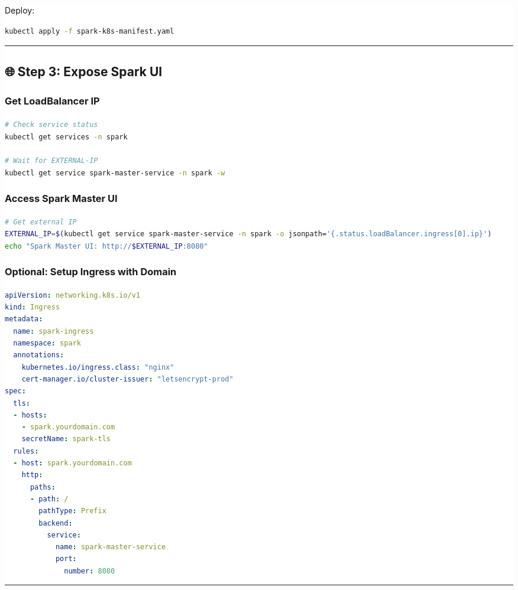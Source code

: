 Deploy:
```bash
kubectl apply -f spark-k8s-manifest.yaml
```

---

## 🌐 Step 3: Expose Spark UI

### Get LoadBalancer IP
```bash
# Check service status
kubectl get services -n spark

# Wait for EXTERNAL-IP
kubectl get service spark-master-service -n spark -w
```

### Access Spark Master UI
```bash
# Get external IP
EXTERNAL_IP=$(kubectl get service spark-master-service -n spark -o jsonpath='{.status.loadBalancer.ingress[0].ip}')
echo "Spark Master UI: http://$EXTERNAL_IP:8080"
```

### Optional: Setup Ingress with Domain
```yaml
apiVersion: networking.k8s.io/v1
kind: Ingress
metadata:
  name: spark-ingress
  namespace: spark
  annotations:
    kubernetes.io/ingress.class: "nginx"
    cert-manager.io/cluster-issuer: "letsencrypt-prod"
spec:
  tls:
  - hosts:
    - spark.yourdomain.com
    secretName: spark-tls
  rules:
  - host: spark.yourdomain.com
    http:
      paths:
      - path: /
        pathType: Prefix
        backend:
          service:
            name: spark-master-service
            port:
              number: 8080
```

---